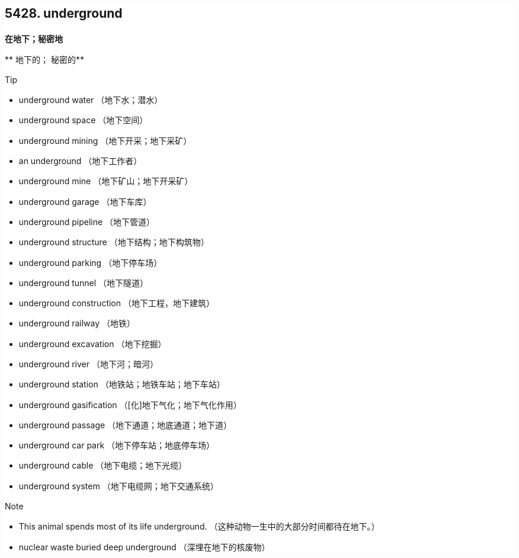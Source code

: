 ## 5428. underground

**在地下；秘密地**

** 地下的； 秘密的**

> [!TIP]
>
> - underground water （地下水；潜水）
>
> - underground space （地下空间）
>
> - underground mining （地下开采；地下采矿）
>
> - an underground （地下工作者）
>
> - underground mine （地下矿山；地下开采矿）
>
> - underground garage （地下车库）
>
> - underground pipeline （地下管道）
>
> - underground structure （地下结构；地下构筑物）
>
> - underground parking （地下停车场）
>
> - underground tunnel （地下隧道）
>
> - underground construction （地下工程，地下建筑）
>
> - underground railway （地铁）
>
> - underground excavation （地下挖掘）
>
> - underground river （地下河；暗河）
>
> - underground station （地铁站；地铁车站；地下车站）
>
> - underground gasification （[化]地下气化；地下气化作用）
>
> - underground passage （地下通道；地底通道；地下道）
>
> - underground car park （地下停车站；地底停车场）
>
> - underground cable （地下电缆；地下光缆）
>
> - underground system （地下电缆网；地下交通系统）
>

> [!NOTE]
>
> - This animal spends most of its life underground. （这种动物一生中的大部分时间都待在地下。）
>
> - nuclear waste buried deep underground （深埋在地下的核废物）
>
